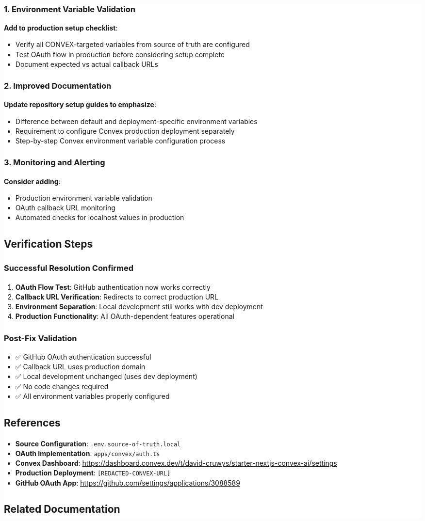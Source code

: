 ### 1. Environment Variable Validation

**Add to production setup checklist**:

- Verify all CONVEX-targeted variables from source of truth are configured
- Test OAuth flow in production before considering setup complete
- Document expected vs actual callback URLs

### 2. Improved Documentation

**Update repository setup guides to emphasize**:

- Difference between default and deployment-specific environment variables
- Requirement to configure Convex production deployment separately
- Step-by-step Convex environment variable configuration process

### 3. Monitoring and Alerting

**Consider adding**:

- Production environment variable validation
- OAuth callback URL monitoring
- Automated checks for localhost values in production

## Verification Steps

### Successful Resolution Confirmed

1. **OAuth Flow Test**: GitHub authentication now works correctly
2. **Callback URL Verification**: Redirects to correct production URL
3. **Environment Separation**: Local development still works with dev deployment
4. **Production Functionality**: All OAuth-dependent features operational

### Post-Fix Validation

- ✅ GitHub OAuth authentication successful
- ✅ Callback URL uses production domain
- ✅ Local development unchanged (uses dev deployment)
- ✅ No code changes required
- ✅ All environment variables properly configured

## References

- **Source Configuration**: `.env.source-of-truth.local`
- **OAuth Implementation**: `apps/convex/auth.ts`
- **Convex Dashboard**: https://dashboard.convex.dev/t/david-cruwys/starter-nextjs-convex-ai/settings
- **Production Deployment**: `[REDACTED-CONVEX-URL]`
- **GitHub OAuth App**: https://github.com/settings/applications/3088589

## Related Documentation
